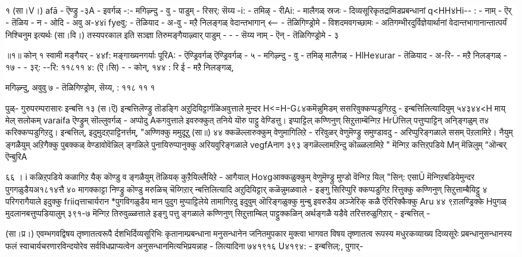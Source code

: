

१ 
(सा।V।) afā - ऎण्ड्रु -३A - इवर्गळ् -:- मगिऴ्न्दु - वु - पाडुम् - रिसर्: सॆय्य -i: - तमिऴ् - रीAi: - मालैगळ् स्रजः - दिव्यसूरिकृतद्रामिडप्रबन्धानां q<HH४Hi-- : - नाम् - ऎर् - तॆळिय - न - ओदि - अवु अ-४४i fyeवु: - तॆळियाद - अ-वु - मऱै निलङ्गळ् वेदान्तभागान् 
<-- - तॆळिगिण्ड्रोमे - विशदमवगच्छामः - अतिगम्भीरदुर्विज्ञेयार्थानां वेदान्तभागानान्तात्पर्यं निश्चिनुम इत्यर्थः (सा।वि।) तस्यपरकाल इति सञ्ज्ञा तिरुमङ्गैयाऴ्वार् 
पाडुम् - - - सॆय्य नाम् - ऎन् - तॆळिगिण्ड्रोमे - ३ 


॥१॥ 
कोन् 
१ 
स्वामी 
मङ्गैयर् - ४४f: मङ्गाख्यनगर्याः पूरिA: - ऎण्ड्रिवर्गळ् 
ऎण्ड्रिवर्गळ् - ५ - मगिऴ्न्दु - वु - तमिऴ् मालैगळ् - HlHe४urar - तॆळियाद - अ-रि- - मऱै निलङ्गळ् - १७ - - ३र्: --रि: ११८११ 
४: 
(ऎ।सि) - - कोन्, १४४ : 
रि ई - मऱै निलङ्गळ्, 

मगिऴ्न्दु, अवुवु 
७ - तॆळिगिण्ड्रोम, 
सॆय्य, 
: ११८ ११ 
१ 



पुळ्- 
गुरुपरम्परासारः 
इन्बत्ति 
१३ 
(स।ऎ) इन्बत्तिलॆण्ड्रु तॊडङ्गि अऱुदियिट्टार्गळिअवुत्ताले मुन्दर H<=H-G८४कमॆन्नुमिडम् ससरिवुक्कप्पडुगिऱदु - इन्बत्तिलित्यादियुम् ५४३४४<H माय् मेल् सलोकम् varaifa ऎण्ड्रुम् सॊल्लुवर्गळ् - अप्पोदु 
Aकगवुत्ताले इवरुक्कुत् तनिये यॊरु पाट्टु वेण्डित्तु। इप्पाट्टिल् कण्णिनुण् सिऱुत्ताम्बॆन्गिऱ HrÜत्तिल् पत्तुप्पाट्टिन् अनि्ङ्गळुम् त४ करिक्कप्पडुगिऱदु। इन्बत्तिल्, इदुमुदऱ्‌पाट्टिनर्त्तम्, "अण्णिक्कु ममुदूऱु 
(सा॥) ४४ क्कळॆल्लारुक्कुम् वेणुमागिलिऱे - ररिवुळर् वेणुमॆण्ड्रु समुण्डावदु - अरिप्पुरिङ्गळाले ससम् पॆऱलामिऱे। नैयुम् ङ्गळैयुम् अऱिगैक्कु पुबक्कळ् वेण्डावोवॆन्निल् ङ्गळिले पुनायिरुप्पानुक्कु अरियवुरिङ्गळाले vegfAनाग ३९३ ङ्गळॆल्लामऱिन्दु कॊळ्ळलामिऱे " मॆन्गिऱ कत्तिऱ्‌पडिये Mन् मॆन्निलुम् “ऒन्बर् ऎन्बुरिA 

६६ 
। 
i 
कळिऱ्‌पडिये कळागिऱ यैक् कॊण्डु व ङ्गळैयुम् तॆळियक् कुऱैयिल्लैयिऱे - आगैयाल् Ho४gआक्कळुक्कुम् वेणुमॆण्ड्रु मुण्डो वॆन्गिऱ यिल् "सिन्: एसाŪ मॆन्गिऱबडियेमुन्दर पुगगळुडैयअ१८१४त्तै ४० मागक्काट्टा निण्ड्रु कॊण्डु मरुळिच् चॆय्गिऱार् न्बत्तिलित्यादि अऱुदियिट्टार् कळॆन्नुमळवाले - इङ्गु सिरिप्पुरि क्कप्पडुगिऱ रित्तुक्कु कण्णिनुण् सिऱुत्ताम्बैयिट्टु ४ परिगरागैयाले इदुक्कु friiqत्ताचार्यरान *पुगविगळुडैय मान पुदुग मुप्पाट्टिलेये तामागिऱदु इदुवुम् ऒरिङ्गळुक्कु मुन्बु इवरुडैय अञ्जेरिक् कळै ऎरिरिक्कैक्कु Aru 
४४ ९ऱालण्ड्रिक्के Hपुगळ् मुदलानबत्तुप्पडियालुम् ३९१-७ मॆन्गिऱ तिरुवुळ्ळत्ताले इङ्गु पत्तु ङ्गळाले कण्णिनुण् सिऱुत्ताम्बिल् पाट्टुक्कळिन् अर्थङ्गळै यडैवे तरित्तरुळुगिऱार् - इन्बत्तिल् - 

(सा।प्र।) एवम्भगवद्विषय तृष्णातत्वरूपै र्दशभिर्दिव्यसूरिभिः कृतानाम्प्रबन्धाना मनुसन्धानेन जनितमुपकार मुक्त्वा भागवत विषय तृष्णातत्व रूपस्य मधुरकव्याख्य दिव्यसूरेः प्रबन्धानुसन्धानस्य फलं स्वाचार्यचरणारविन्दयोरेव सर्वविधप्राप्यत्वेन अनुसन्धानमित्यभिप्रयन्नाह - लित्यादिना ७४१९१६ U४१९४: - इन्बत्तिल्:, पुगार्- 
